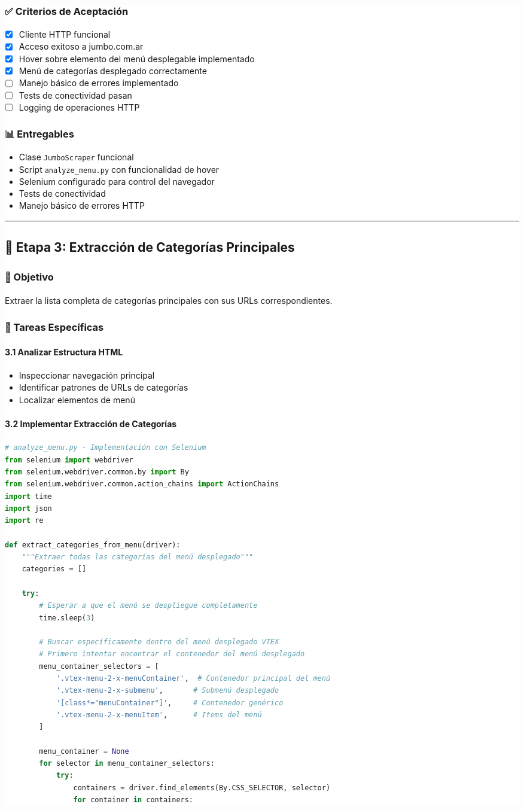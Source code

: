 ### ✅ Criterios de Aceptación
- [x] Cliente HTTP funcional
- [x] Acceso exitoso a jumbo.com.ar
- [x] Hover sobre elemento del menú desplegable implementado
- [x] Menú de categorías desplegado correctamente
- [ ] Manejo básico de errores implementado
- [ ] Tests de conectividad pasan
- [ ] Logging de operaciones HTTP

### 📊 Entregables
- Clase `JumboScraper` funcional
- Script `analyze_menu.py` con funcionalidad de hover
- Selenium configurado para control del navegador
- Tests de conectividad
- Manejo básico de errores HTTP

---

## 📂 Etapa 3: Extracción de Categorías Principales

### 🎯 Objetivo
Extraer la lista completa de categorías principales con sus URLs correspondientes.

### 📝 Tareas Específicas

#### 3.1 Analizar Estructura HTML
- Inspeccionar navegación principal
- Identificar patrones de URLs de categorías
- Localizar elementos de menú

#### 3.2 Implementar Extracción de Categorías
```python
# analyze_menu.py - Implementación con Selenium
from selenium import webdriver
from selenium.webdriver.common.by import By
from selenium.webdriver.common.action_chains import ActionChains
import time
import json
import re

def extract_categories_from_menu(driver):
    """Extraer todas las categorías del menú desplegado"""
    categories = []
    
    try:
        # Esperar a que el menú se despliegue completamente
        time.sleep(3)
        
        # Buscar específicamente dentro del menú desplegado VTEX
        # Primero intentar encontrar el contenedor del menú desplegado
        menu_container_selectors = [
            '.vtex-menu-2-x-menuContainer',  # Contenedor principal del menú
            '.vtex-menu-2-x-submenu',       # Submenú desplegado
            '[class*="menuContainer"]',     # Contenedor genérico
            '.vtex-menu-2-x-menuItem',      # Items del menú
        ]
        
        menu_container = None
        for selector in menu_container_selectors:
            try:
                containers = driver.find_elements(By.CSS_SELECTOR, selector)
                for container in containers:
```